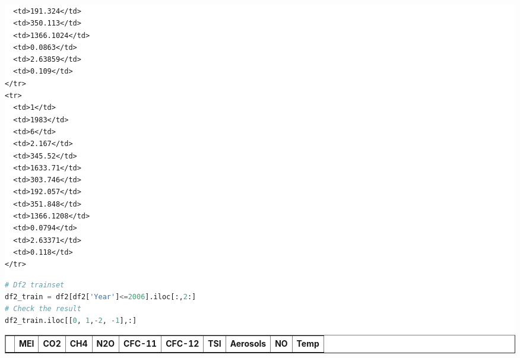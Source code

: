       <td>191.324</td>
      <td>350.113</td>
      <td>1366.1024</td>
      <td>0.0863</td>
      <td>2.63859</td>
      <td>0.109</td>
    </tr>
    <tr>
      <td>1</td>
      <td>1983</td>
      <td>6</td>
      <td>2.167</td>
      <td>345.52</td>
      <td>1633.71</td>
      <td>303.746</td>
      <td>192.057</td>
      <td>351.848</td>
      <td>1366.1208</td>
      <td>0.0794</td>
      <td>2.63371</td>
      <td>0.118</td>
    </tr>
  </tbody>
</table>
</div>

```python
# Df2 trainset
df2_train = df2[df2['Year']<=2006].iloc[:,2:]
# Check the result
df2_train.iloc[[0, 1,-2, -1],:]
```

<div>
<style scoped>
    .dataframe tbody tr th:only-of-type {
        vertical-align: middle;
    }

    .dataframe tbody tr th {
        vertical-align: top;
    }
    
    .dataframe thead th {
        text-align: right;
    }

</style>
<table border="1" class="dataframe">
  <thead>
    <tr style="text-align: right;">
      <th></th>
      <th>MEI</th>
      <th>CO2</th>
      <th>CH4</th>
      <th>N2O</th>
      <th>CFC-11</th>
      <th>CFC-12</th>
      <th>TSI</th>
      <th>Aerosols</th>
      <th>NO</th>
      <th>Temp</th>
    </tr>
  </thead>
  <tbody>
    <tr>
